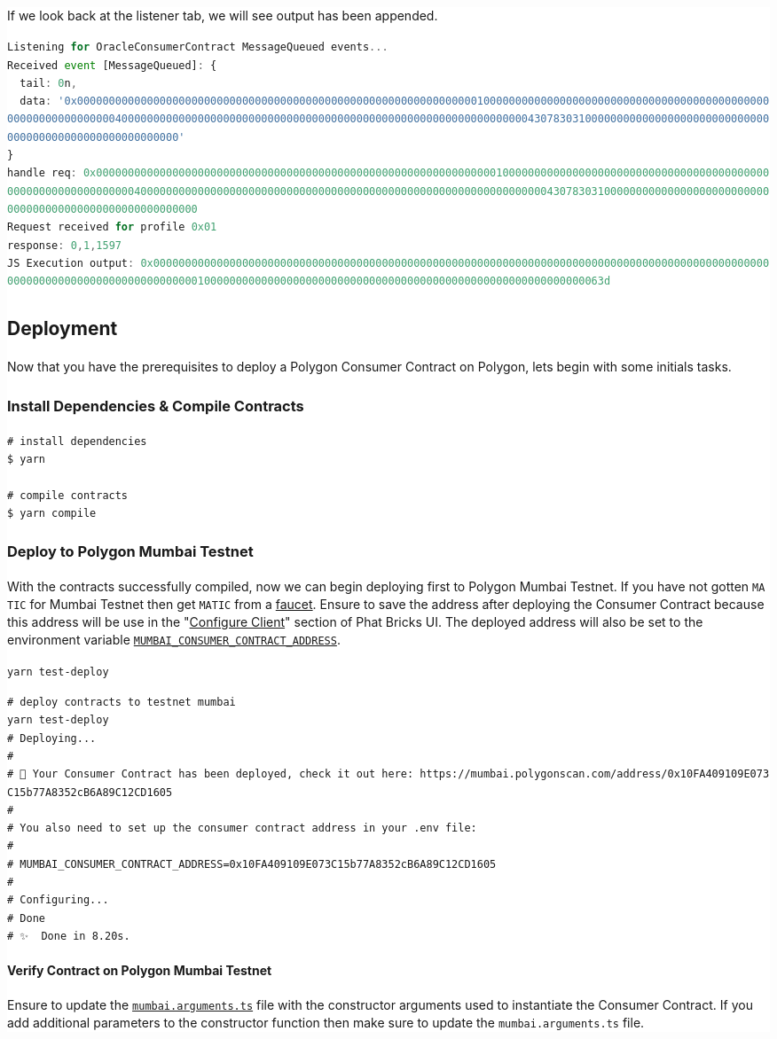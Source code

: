 If we look back at the listener tab, we will see output has been appended.

```typescript
Listening for OracleConsumerContract MessageQueued events...
Received event [MessageQueued]: {
  tail: 0n,
  data: '0x0000000000000000000000000000000000000000000000000000000000000001000000000000000000000000000000000000000000000000000000000000004000000000000000000000000000000000000000000000000000000000000000043078303100000000000000000000000000000000000000000000000000000000'
}
handle req: 0x0000000000000000000000000000000000000000000000000000000000000001000000000000000000000000000000000000000000000000000000000000004000000000000000000000000000000000000000000000000000000000000000043078303100000000000000000000000000000000000000000000000000000000
Request received for profile 0x01
response: 0,1,1597
JS Execution output: 0x00000000000000000000000000000000000000000000000000000000000000000000000000000000000000000000000000000000000000000000000000000001000000000000000000000000000000000000000000000000000000000000063d
```

## Deployment
Now that you have the prerequisites to deploy a Polygon Consumer Contract on Polygon, lets begin with some initials tasks.
### Install Dependencies & Compile Contracts
```shell
# install dependencies
$ yarn

# compile contracts
$ yarn compile
```
### Deploy to Polygon Mumbai Testnet
With the contracts successfully compiled, now we can begin deploying first to Polygon Mumbai Testnet. If you have not gotten `MATIC` for Mumbai Testnet then get `MATIC` from a [faucet](https://mumbaifaucet.com/).
Ensure to save the address after deploying the Consumer Contract because this address will be use in the "[Configure Client](https://docs.phala.network/developers/bricks-and-blueprints/featured-blueprints/lensapi-oracle#step-4-configure-the-client-address)" section of Phat Bricks UI. The deployed address will also be set to the environment variable [`MUMBAI_CONSUMER_CONTRACT_ADDRESS`](./.env.local).
```bash
yarn test-deploy
```
```shell
# deploy contracts to testnet mumbai
yarn test-deploy
# Deploying...
#
# 🎉 Your Consumer Contract has been deployed, check it out here: https://mumbai.polygonscan.com/address/0x10FA409109E073C15b77A8352cB6A89C12CD1605
#
# You also need to set up the consumer contract address in your .env file:
#
# MUMBAI_CONSUMER_CONTRACT_ADDRESS=0x10FA409109E073C15b77A8352cB6A89C12CD1605
#
# Configuring...
# Done
# ✨  Done in 8.20s.
```
#### Verify Contract on Polygon Mumbai Testnet
Ensure to update the [`mumbai.arguments.ts`](./mumbai.arguments.ts) file with the constructor arguments used to instantiate the Consumer Contract. If you add additional parameters to the constructor function then make sure to update the `mumbai.arguments.ts` file.